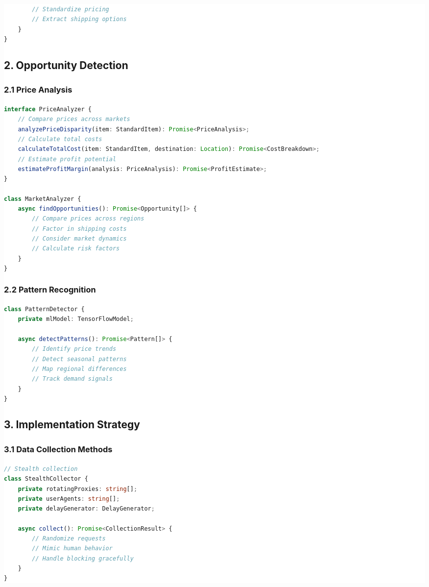```typescript
        // Standardize pricing
        // Extract shipping options
    }
}
```

## 2. Opportunity Detection

### 2.1 Price Analysis

```typescript
interface PriceAnalyzer {
    // Compare prices across markets
    analyzePriceDisparity(item: StandardItem): Promise<PriceAnalysis>;
    // Calculate total costs
    calculateTotalCost(item: StandardItem, destination: Location): Promise<CostBreakdown>;
    // Estimate profit potential
    estimateProfitMargin(analysis: PriceAnalysis): Promise<ProfitEstimate>;
}

class MarketAnalyzer {
    async findOpportunities(): Promise<Opportunity[]> {
        // Compare prices across regions
        // Factor in shipping costs
        // Consider market dynamics
        // Calculate risk factors
    }
}
```

### 2.2 Pattern Recognition

```typescript
class PatternDetector {
    private mlModel: TensorFlowModel;
    
    async detectPatterns(): Promise<Pattern[]> {
        // Identify price trends
        // Detect seasonal patterns
        // Map regional differences
        // Track demand signals
    }
}
```

## 3. Implementation Strategy

### 3.1 Data Collection Methods

```typescript
// Stealth collection
class StealthCollector {
    private rotatingProxies: string[];
    private userAgents: string[];
    private delayGenerator: DelayGenerator;
    
    async collect(): Promise<CollectionResult> {
        // Randomize requests
        // Mimic human behavior
        // Handle blocking gracefully
    }
}

```
